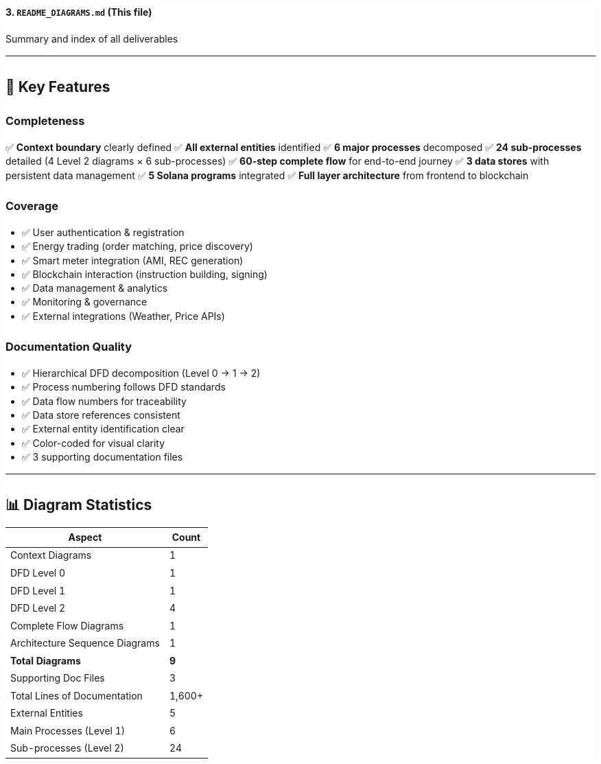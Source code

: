 #### 3. **`README_DIAGRAMS.md`** (This file)
Summary and index of all deliverables

---

## 🎯 Key Features

### Completeness
✅ **Context boundary** clearly defined
✅ **All external entities** identified
✅ **6 major processes** decomposed
✅ **24 sub-processes** detailed (4 Level 2 diagrams × 6 sub-processes)
✅ **60-step complete flow** for end-to-end journey
✅ **3 data stores** with persistent data management
✅ **5 Solana programs** integrated
✅ **Full layer architecture** from frontend to blockchain

### Coverage
- ✅ User authentication & registration
- ✅ Energy trading (order matching, price discovery)
- ✅ Smart meter integration (AMI, REC generation)
- ✅ Blockchain interaction (instruction building, signing)
- ✅ Data management & analytics
- ✅ Monitoring & governance
- ✅ External integrations (Weather, Price APIs)

### Documentation Quality
- ✅ Hierarchical DFD decomposition (Level 0 → 1 → 2)
- ✅ Process numbering follows DFD standards
- ✅ Data flow numbers for traceability
- ✅ Data store references consistent
- ✅ External entity identification clear
- ✅ Color-coded for visual clarity
- ✅ 3 supporting documentation files

---

## 📊 Diagram Statistics

| Aspect | Count |
|--------|-------|
| Context Diagrams | 1 |
| DFD Level 0 | 1 |
| DFD Level 1 | 1 |
| DFD Level 2 | 4 |
| Complete Flow Diagrams | 1 |
| Architecture Sequence Diagrams | 1 |
| **Total Diagrams** | **9** |
| Supporting Doc Files | 3 |
| Total Lines of Documentation | 1,600+ |
| External Entities | 5 |
| Main Processes (Level 1) | 6 |
| Sub-processes (Level 2) | 24 |